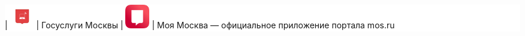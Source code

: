 | <img src="resources/ru.altarix.mos.pgu___3.14.0.2/icon.png" alt="Госуслуги Москвы icon" width="40"/> | Госуслуги Москвы
| <img src="resources/ru.mos.app___2.2/icon.png" alt="Моя Москва — официальное приложение портала mos.ru icon" width="40"/> | Моя Москва — официальное приложение портала mos.ru